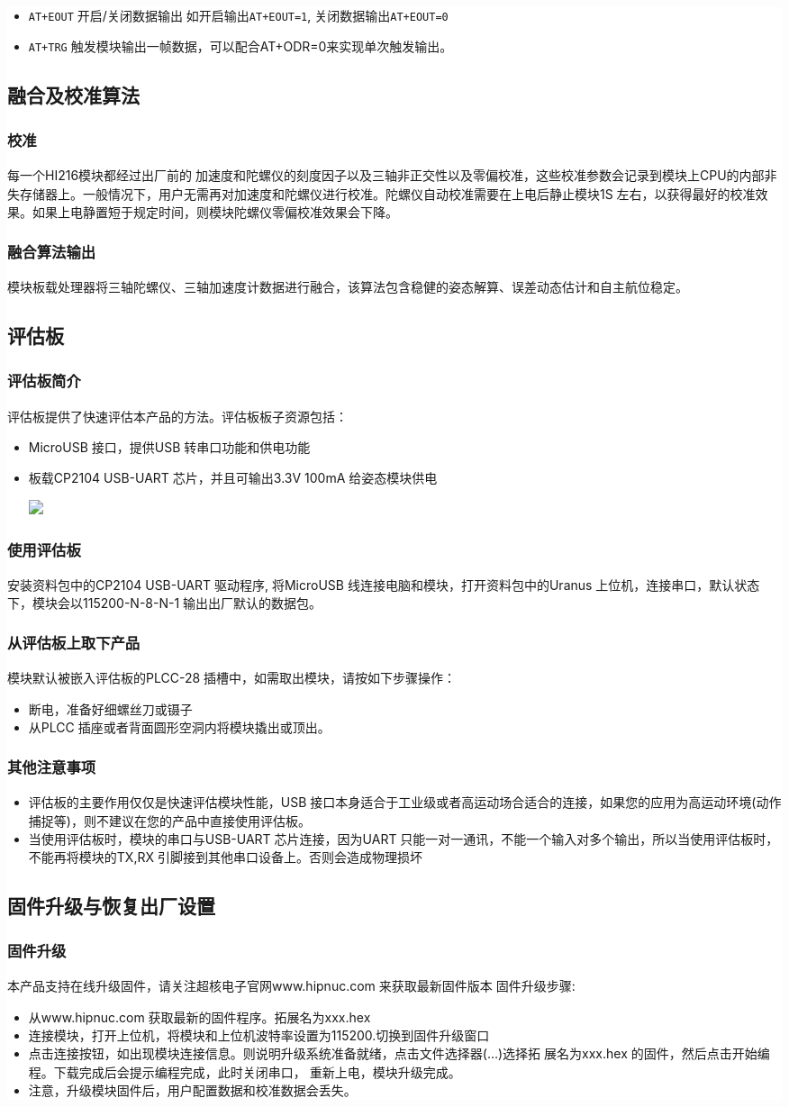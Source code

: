 - `AT+EOUT` 开启/关闭数据输出 如开启输出`AT+EOUT=1`, 关闭数据输出`AT+EOUT=0`

- `AT+TRG` 触发模块输出一帧数据，可以配合AT+ODR=0来实现单次触发输出。


## 融合及校准算法
### 校准

每一个HI216模块都经过出厂前的 加速度和陀螺仪的刻度因子以及三轴非正交性以及零偏校准，这些校准参数会记录到模块上CPU的内部非失存储器上。一般情况下，用户无需再对加速度和陀螺仪进行校准。陀螺仪自动校准需要在上电后静止模块1S 左右，以获得最好的校准效果。如果上电静置短于规定时间，则模块陀螺仪零偏校准效果会下降。

### 融合算法输出

模块板载处理器将三轴陀螺仪、三轴加速度计数据进行融合，该算法包含稳健的姿态解算、误差动态估计和自主航位稳定。

## 评估板

### 评估板简介

评估板提供了快速评估本产品的方法。评估板板子资源包括：

- MicroUSB 接口，提供USB 转串口功能和供电功能

- 板载CP2104 USB-UART 芯片，并且可输出3.3V 100mA 给姿态模块供电

  <img src="hi216v2/HI216DKV2.png" width="300px" />

### 使用评估板

安装资料包中的CP2104 USB-UART 驱动程序, 将MicroUSB 线连接电脑和模块，打开资料包中的Uranus 上位机，连接串口，默认状态下，模块会以115200-N-8-N-1 输出出厂默认的数据包。

### 从评估板上取下产品

模块默认被嵌入评估板的PLCC-28 插槽中，如需取出模块，请按如下步骤操作：
- 断电，准备好细螺丝刀或镊子
- 从PLCC 插座或者背面圆形空洞内将模块撬出或顶出。

### 其他注意事项

- 评估板的主要作用仅仅是快速评估模块性能，USB 接口本身适合于工业级或者高运动场合适合的连接，如果您的应用为高运动环境(动作捕捉等)，则不建议在您的产品中直接使用评估板。
- 当使用评估板时，模块的串口与USB-UART 芯片连接，因为UART 只能一对一通讯，不能一个输入对多个输出，所以当使用评估板时，不能再将模块的TX,RX 引脚接到其他串口设备上。否则会造成物理损坏

## 固件升级与恢复出厂设置

### 固件升级

本产品支持在线升级固件，请关注超核电子官网www.hipnuc.com 来获取最新固件版本
固件升级步骤:
- 从www.hipnuc.com 获取最新的固件程序。拓展名为xxx.hex
- 连接模块，打开上位机，将模块和上位机波特率设置为115200.切换到固件升级窗口
- 点击连接按钮，如出现模块连接信息。则说明升级系统准备就绪，点击文件选择器(…)选择拓
展名为xxx.hex 的固件，然后点击开始编程。下载完成后会提示编程完成，此时关闭串口，
重新上电，模块升级完成。
- 注意，升级模块固件后，用户配置数据和校准数据会丢失。
